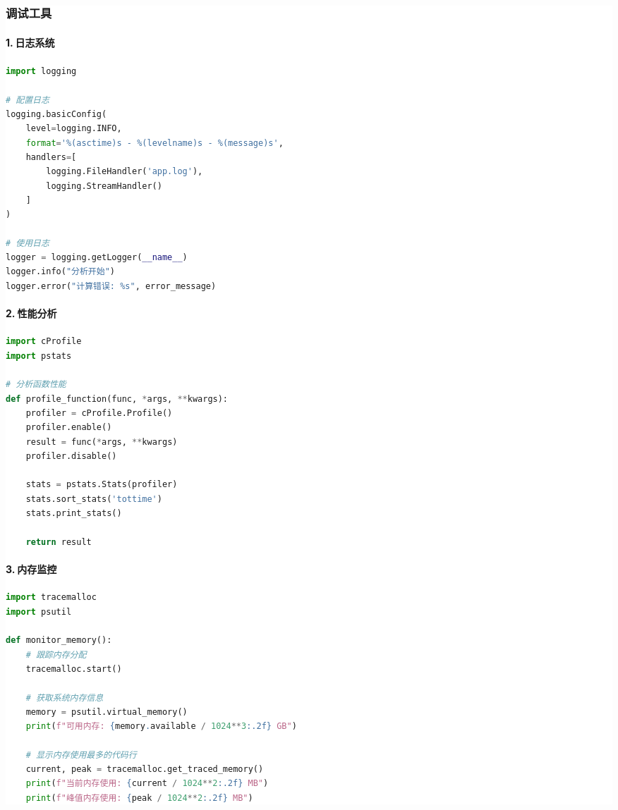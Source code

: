 ### 调试工具

#### 1. 日志系统
```python
import logging

# 配置日志
logging.basicConfig(
    level=logging.INFO,
    format='%(asctime)s - %(levelname)s - %(message)s',
    handlers=[
        logging.FileHandler('app.log'),
        logging.StreamHandler()
    ]
)

# 使用日志
logger = logging.getLogger(__name__)
logger.info("分析开始")
logger.error("计算错误: %s", error_message)
```

#### 2. 性能分析
```python
import cProfile
import pstats

# 分析函数性能
def profile_function(func, *args, **kwargs):
    profiler = cProfile.Profile()
    profiler.enable()
    result = func(*args, **kwargs)
    profiler.disable()
    
    stats = pstats.Stats(profiler)
    stats.sort_stats('tottime')
    stats.print_stats()
    
    return result
```

#### 3. 内存监控
```python
import tracemalloc
import psutil

def monitor_memory():
    # 跟踪内存分配
    tracemalloc.start()
    
    # 获取系统内存信息
    memory = psutil.virtual_memory()
    print(f"可用内存: {memory.available / 1024**3:.2f} GB")
    
    # 显示内存使用最多的代码行
    current, peak = tracemalloc.get_traced_memory()
    print(f"当前内存使用: {current / 1024**2:.2f} MB")
    print(f"峰值内存使用: {peak / 1024**2:.2f} MB")
```
